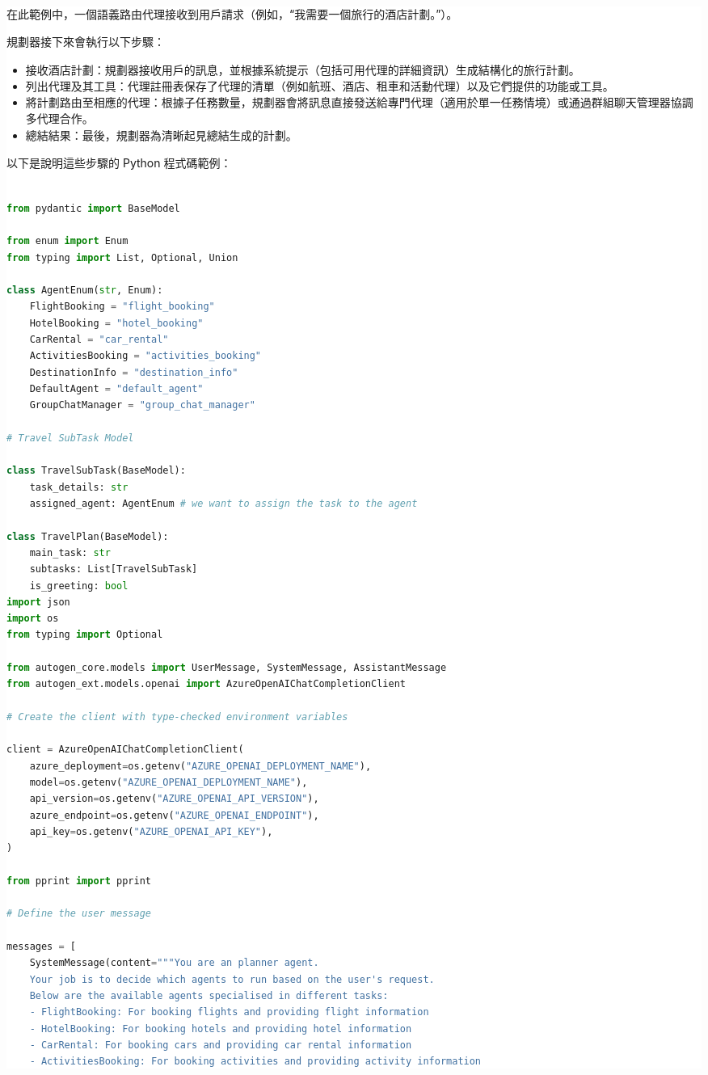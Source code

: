 在此範例中，一個語義路由代理接收到用戶請求（例如，“我需要一個旅行的酒店計劃。”）。

規劃器接下來會執行以下步驟：

* 接收酒店計劃：規劃器接收用戶的訊息，並根據系統提示（包括可用代理的詳細資訊）生成結構化的旅行計劃。
* 列出代理及其工具：代理註冊表保存了代理的清單（例如航班、酒店、租車和活動代理）以及它們提供的功能或工具。
* 將計劃路由至相應的代理：根據子任務數量，規劃器會將訊息直接發送給專門代理（適用於單一任務情境）或通過群組聊天管理器協調多代理合作。
* 總結結果：最後，規劃器為清晰起見總結生成的計劃。

以下是說明這些步驟的 Python 程式碼範例：

```python

from pydantic import BaseModel

from enum import Enum
from typing import List, Optional, Union

class AgentEnum(str, Enum):
    FlightBooking = "flight_booking"
    HotelBooking = "hotel_booking"
    CarRental = "car_rental"
    ActivitiesBooking = "activities_booking"
    DestinationInfo = "destination_info"
    DefaultAgent = "default_agent"
    GroupChatManager = "group_chat_manager"

# Travel SubTask Model

class TravelSubTask(BaseModel):
    task_details: str
    assigned_agent: AgentEnum # we want to assign the task to the agent

class TravelPlan(BaseModel):
    main_task: str
    subtasks: List[TravelSubTask]
    is_greeting: bool
import json
import os
from typing import Optional

from autogen_core.models import UserMessage, SystemMessage, AssistantMessage
from autogen_ext.models.openai import AzureOpenAIChatCompletionClient

# Create the client with type-checked environment variables

client = AzureOpenAIChatCompletionClient(
    azure_deployment=os.getenv("AZURE_OPENAI_DEPLOYMENT_NAME"),
    model=os.getenv("AZURE_OPENAI_DEPLOYMENT_NAME"),
    api_version=os.getenv("AZURE_OPENAI_API_VERSION"),
    azure_endpoint=os.getenv("AZURE_OPENAI_ENDPOINT"),
    api_key=os.getenv("AZURE_OPENAI_API_KEY"),
)

from pprint import pprint

# Define the user message

messages = [
    SystemMessage(content="""You are an planner agent.
    Your job is to decide which agents to run based on the user's request.
    Below are the available agents specialised in different tasks:
    - FlightBooking: For booking flights and providing flight information
    - HotelBooking: For booking hotels and providing hotel information
    - CarRental: For booking cars and providing car rental information
    - ActivitiesBooking: For booking activities and providing activity information
```